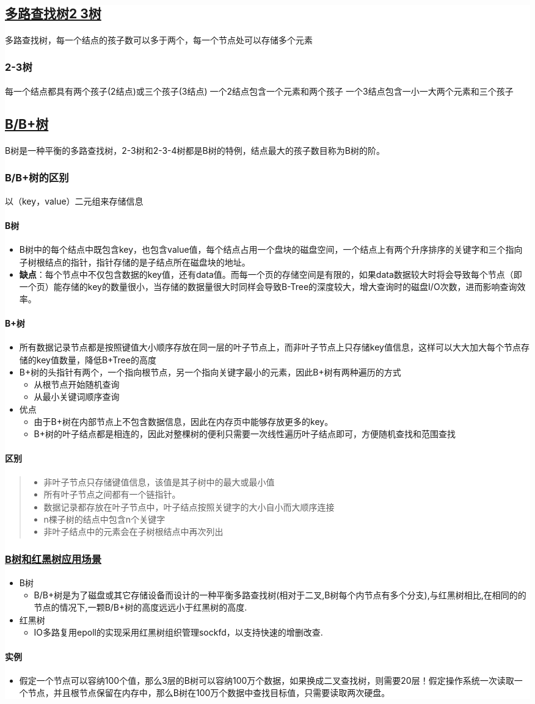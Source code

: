 

## [多路查找树2 3树](https://blog.csdn.net/u014688145/article/details/67636509)

多路查找树，每一个结点的孩子数可以多于两个，每一个节点处可以存储多个元素

### 2-3树

每一个结点都具有两个孩子(2结点)或三个孩子(3结点) 一个2结点包含一个元素和两个孩子 一个3结点包含一小一大两个元素和三个孩子

## [B/B+树](https://blog.csdn.net/du5006150054/article/details/82379210)

B树是一种平衡的多路查找树，2-3树和2-3-4树都是B树的特例，结点最大的孩子数目称为B树的阶。

### B/B+树的区别

以（key，value）二元组来存储信息

#### B树

- B树中的每个结点中既包含key，也包含value值，每个结点占用一个盘块的磁盘空间，一个结点上有两个升序排序的关键字和三个指向子树根结点的指针，指针存储的是子结点所在磁盘块的地址。
- **缺点**：每个节点中不仅包含数据的key值，还有data值。而每一个页的存储空间是有限的，如果data数据较大时将会导致每个节点（即一个页）能存储的key的数量很小，当存储的数据量很大时同样会导致B-Tree的深度较大，增大查询时的磁盘I/O次数，进而影响查询效率。

#### B+树

- 所有数据记录节点都是按照键值大小顺序存放在同一层的叶子节点上，而非叶子节点上只存储key值信息，这样可以大大加大每个节点存储的key值数量，降低B+Tree的高度
- B+树的头指针有两个，一个指向根节点，另一个指向关键字最小的元素，因此B+树有两种遍历的方式
  - 从根节点开始随机查询
  - 从最小关键词顺序查询
- 优点
  - 由于B+树在内部节点上不包含数据信息，因此在内存页中能够存放更多的key。
  - B+树的叶子结点都是相连的，因此对整棵树的便利只需要一次线性遍历叶子结点即可，方便随机查找和范围查找



#### 区别

> - 非叶子节点只存储键值信息，该值是其子树中的最大或最小值
> - 所有叶子节点之间都有一个链指针。
> - 数据记录都存放在叶子节点中，叶子结点按照关键字的大小自小而大顺序连接
> - n棵子树的结点中包含n个关键字
> - 非叶子结点中的元素会在子树根结点中再次列出

### [B树和红黑树应用场景](https://blog.csdn.net/zcf9916/article/details/84915506)

- B树
  - B/B+树是为了磁盘或其它存储设备而设计的一种平衡多路查找树(相对于二叉,B树每个内节点有多个分支),与红黑树相比,在相同的的节点的情况下,一颗B/B+树的高度远远小于红黑树的高度.
- 红黑树
  - IO多路复用epoll的实现采用红黑树组织管理sockfd，以支持快速的增删改查.



#### 实例

- 假定一个节点可以容纳100个值，那么3层的B树可以容纳100万个数据，如果换成二叉查找树，则需要20层！假定操作系统一次读取一个节点，并且根节点保留在内存中，那么B树在100万个数据中查找目标值，只需要读取两次硬盘。



## 
